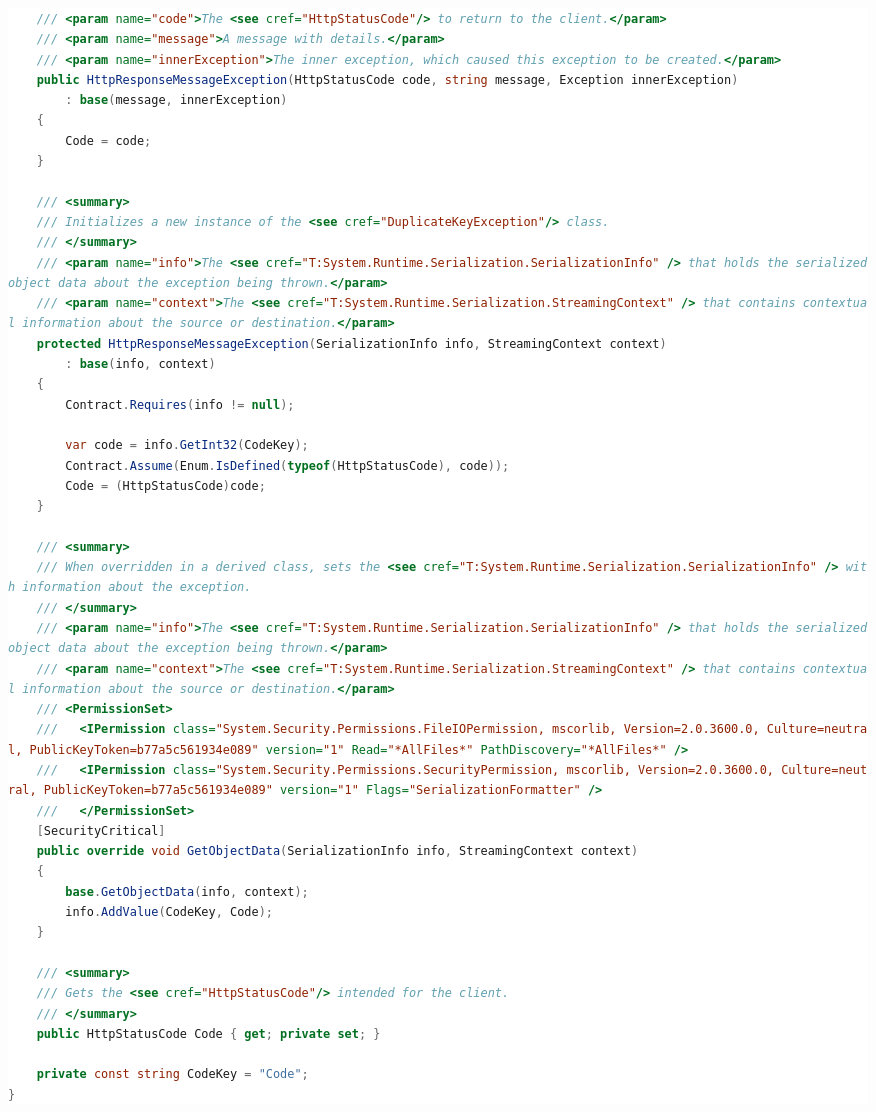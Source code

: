 ```` c#
    /// <param name="code">The <see cref="HttpStatusCode"/> to return to the client.</param>
    /// <param name="message">A message with details.</param>
    /// <param name="innerException">The inner exception, which caused this exception to be created.</param>
    public HttpResponseMessageException(HttpStatusCode code, string message, Exception innerException)
        : base(message, innerException)
    {
        Code = code;
    }

    /// <summary>
    /// Initializes a new instance of the <see cref="DuplicateKeyException"/> class.
    /// </summary>
    /// <param name="info">The <see cref="T:System.Runtime.Serialization.SerializationInfo" /> that holds the serialized object data about the exception being thrown.</param>
    /// <param name="context">The <see cref="T:System.Runtime.Serialization.StreamingContext" /> that contains contextual information about the source or destination.</param>
    protected HttpResponseMessageException(SerializationInfo info, StreamingContext context)
        : base(info, context)
    {
        Contract.Requires(info != null);

        var code = info.GetInt32(CodeKey);
        Contract.Assume(Enum.IsDefined(typeof(HttpStatusCode), code));
        Code = (HttpStatusCode)code;
    }

    /// <summary>
    /// When overridden in a derived class, sets the <see cref="T:System.Runtime.Serialization.SerializationInfo" /> with information about the exception.
    /// </summary>
    /// <param name="info">The <see cref="T:System.Runtime.Serialization.SerializationInfo" /> that holds the serialized object data about the exception being thrown.</param>
    /// <param name="context">The <see cref="T:System.Runtime.Serialization.StreamingContext" /> that contains contextual information about the source or destination.</param>
    /// <PermissionSet>
    ///   <IPermission class="System.Security.Permissions.FileIOPermission, mscorlib, Version=2.0.3600.0, Culture=neutral, PublicKeyToken=b77a5c561934e089" version="1" Read="*AllFiles*" PathDiscovery="*AllFiles*" />
    ///   <IPermission class="System.Security.Permissions.SecurityPermission, mscorlib, Version=2.0.3600.0, Culture=neutral, PublicKeyToken=b77a5c561934e089" version="1" Flags="SerializationFormatter" />
    ///   </PermissionSet>
    [SecurityCritical]
    public override void GetObjectData(SerializationInfo info, StreamingContext context)
    {
        base.GetObjectData(info, context);
        info.AddValue(CodeKey, Code);
    }

    /// <summary>
    /// Gets the <see cref="HttpStatusCode"/> intended for the client.
    /// </summary>
    public HttpStatusCode Code { get; private set; }

    private const string CodeKey = "Code";
}

````
